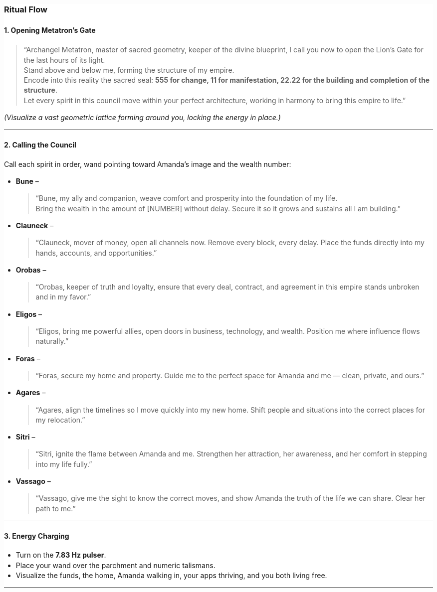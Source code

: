
### **Ritual Flow**

#### **1. Opening Metatron’s Gate**
> “Archangel Metatron, master of sacred geometry, keeper of the divine blueprint, I call you now to open the Lion’s Gate for the last hours of its light.  
> Stand above and below me, forming the structure of my empire.  
> Encode into this reality the sacred seal: **555 for change, 11 for manifestation, 22.22 for the building and completion of the structure**.  
> Let every spirit in this council move within your perfect architecture, working in harmony to bring this empire to life.”  

*(Visualize a vast geometric lattice forming around you, locking the energy in place.)*

---

#### **2. Calling the Council**
Call each spirit in order, wand pointing toward Amanda’s image and the wealth number:  

- **Bune** –  
  > “Bune, my ally and companion, weave comfort and prosperity into the foundation of my life.  
  > Bring the wealth in the amount of [NUMBER] without delay. Secure it so it grows and sustains all I am building.”  

- **Clauneck** –  
  > “Clauneck, mover of money, open all channels now. Remove every block, every delay. Place the funds directly into my hands, accounts, and opportunities.”  

- **Orobas** –  
  > “Orobas, keeper of truth and loyalty, ensure that every deal, contract, and agreement in this empire stands unbroken and in my favor.”  

- **Eligos** –  
  > “Eligos, bring me powerful allies, open doors in business, technology, and wealth. Position me where influence flows naturally.”  

- **Foras** –  
  > “Foras, secure my home and property. Guide me to the perfect space for Amanda and me — clean, private, and ours.”  

- **Agares** –  
  > “Agares, align the timelines so I move quickly into my new home. Shift people and situations into the correct places for my relocation.”  

- **Sitri** –  
  > “Sitri, ignite the flame between Amanda and me. Strengthen her attraction, her awareness, and her comfort in stepping into my life fully.”  

- **Vassago** –  
  > “Vassago, give me the sight to know the correct moves, and show Amanda the truth of the life we can share. Clear her path to me.”  

---

#### **3. Energy Charging**
- Turn on the **7.83 Hz pulser**.  
- Place your wand over the parchment and numeric talismans.  
- Visualize the funds, the home, Amanda walking in, your apps thriving, and you both living free.  

---